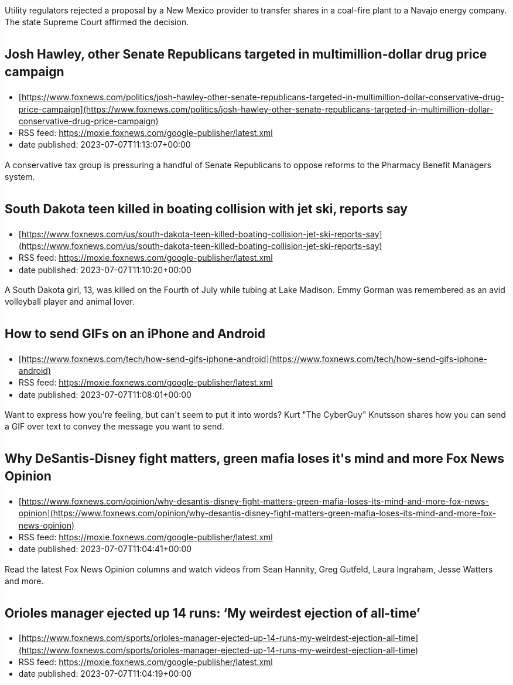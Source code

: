 Utility regulators rejected a proposal by a New Mexico provider to transfer shares in a coal-fire plant to a Navajo energy company. The state Supreme Court affirmed the decision.

## Josh Hawley, other Senate Republicans targeted in multimillion-dollar drug price campaign
 - [https://www.foxnews.com/politics/josh-hawley-other-senate-republicans-targeted-in-multimillion-dollar-conservative-drug-price-campaign](https://www.foxnews.com/politics/josh-hawley-other-senate-republicans-targeted-in-multimillion-dollar-conservative-drug-price-campaign)
 - RSS feed: https://moxie.foxnews.com/google-publisher/latest.xml
 - date published: 2023-07-07T11:13:07+00:00

A conservative tax group is pressuring a handful of Senate Republicans to oppose reforms to the Pharmacy Benefit Managers system.

## South Dakota teen killed in boating collision with jet ski, reports say
 - [https://www.foxnews.com/us/south-dakota-teen-killed-boating-collision-jet-ski-reports-say](https://www.foxnews.com/us/south-dakota-teen-killed-boating-collision-jet-ski-reports-say)
 - RSS feed: https://moxie.foxnews.com/google-publisher/latest.xml
 - date published: 2023-07-07T11:10:20+00:00

A South Dakota girl, 13, was killed on the Fourth of July while tubing at Lake Madison. Emmy Gorman was remembered as an avid volleyball player and animal lover.

## How to send GIFs on an iPhone and Android
 - [https://www.foxnews.com/tech/how-send-gifs-iphone-android](https://www.foxnews.com/tech/how-send-gifs-iphone-android)
 - RSS feed: https://moxie.foxnews.com/google-publisher/latest.xml
 - date published: 2023-07-07T11:08:01+00:00

Want to express how you&apos;re feeling, but can&apos;t seem to put it into words? Kurt &quot;The CyberGuy&quot; Knutsson shares how you can send a GIF over text to convey the message you want to send.

## Why DeSantis-Disney fight matters, green mafia loses it's mind and more Fox News Opinion
 - [https://www.foxnews.com/opinion/why-desantis-disney-fight-matters-green-mafia-loses-its-mind-and-more-fox-news-opinion](https://www.foxnews.com/opinion/why-desantis-disney-fight-matters-green-mafia-loses-its-mind-and-more-fox-news-opinion)
 - RSS feed: https://moxie.foxnews.com/google-publisher/latest.xml
 - date published: 2023-07-07T11:04:41+00:00

Read the latest Fox News Opinion columns and watch videos from Sean Hannity, Greg Gutfeld, Laura Ingraham, Jesse Watters and more.

## Orioles manager ejected up 14 runs: ‘My weirdest ejection of all-time’
 - [https://www.foxnews.com/sports/orioles-manager-ejected-up-14-runs-my-weirdest-ejection-all-time](https://www.foxnews.com/sports/orioles-manager-ejected-up-14-runs-my-weirdest-ejection-all-time)
 - RSS feed: https://moxie.foxnews.com/google-publisher/latest.xml
 - date published: 2023-07-07T11:04:19+00:00
